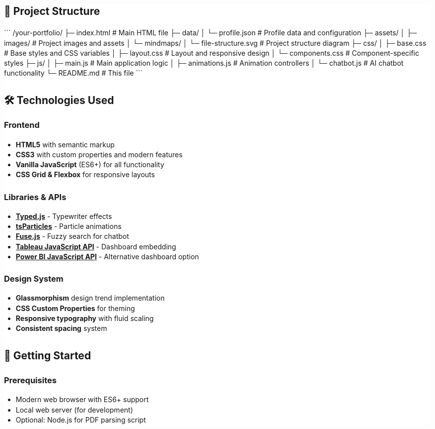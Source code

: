 ## 📁 Project Structure

\`\`\`
/your-portfolio/
├─ index.html                 # Main HTML file
├─ data/
│   └─ profile.json          # Profile data and configuration
├─ assets/
│   ├─ images/               # Project images and assets
│   └─ mindmaps/
│       └─ file-structure.svg # Project structure diagram
├─ css/
│   ├─ base.css             # Base styles and CSS variables
│   ├─ layout.css           # Layout and responsive design
│   └─ components.css       # Component-specific styles
├─ js/
│   ├─ main.js              # Main application logic
│   ├─ animations.js        # Animation controllers
│   └─ chatbot.js           # AI chatbot functionality
└─ README.md                # This file
\`\`\`

## 🛠️ Technologies Used

### Frontend
- **HTML5** with semantic markup
- **CSS3** with custom properties and modern features
- **Vanilla JavaScript** (ES6+) for all functionality
- **CSS Grid & Flexbox** for responsive layouts

### Libraries & APIs
- **[Typed.js](https://github.com/mattboldt/typed.js/)** - Typewriter effects
- **[tsParticles](https://particles.js.org/)** - Particle animations
- **[Fuse.js](https://fusejs.io/)** - Fuzzy search for chatbot
- **[Tableau JavaScript API](https://help.tableau.com/current/api/js_api/en-us/)** - Dashboard embedding
- **[Power BI JavaScript API](https://docs.microsoft.com/en-us/javascript/api/overview/powerbi/)** - Alternative dashboard option

### Design System
- **Glassmorphism** design trend implementation
- **CSS Custom Properties** for theming
- **Responsive typography** with fluid scaling
- **Consistent spacing** system

## 🚀 Getting Started

### Prerequisites
- Modern web browser with ES6+ support
- Local web server (for development)
- Optional: Node.js for PDF parsing script
